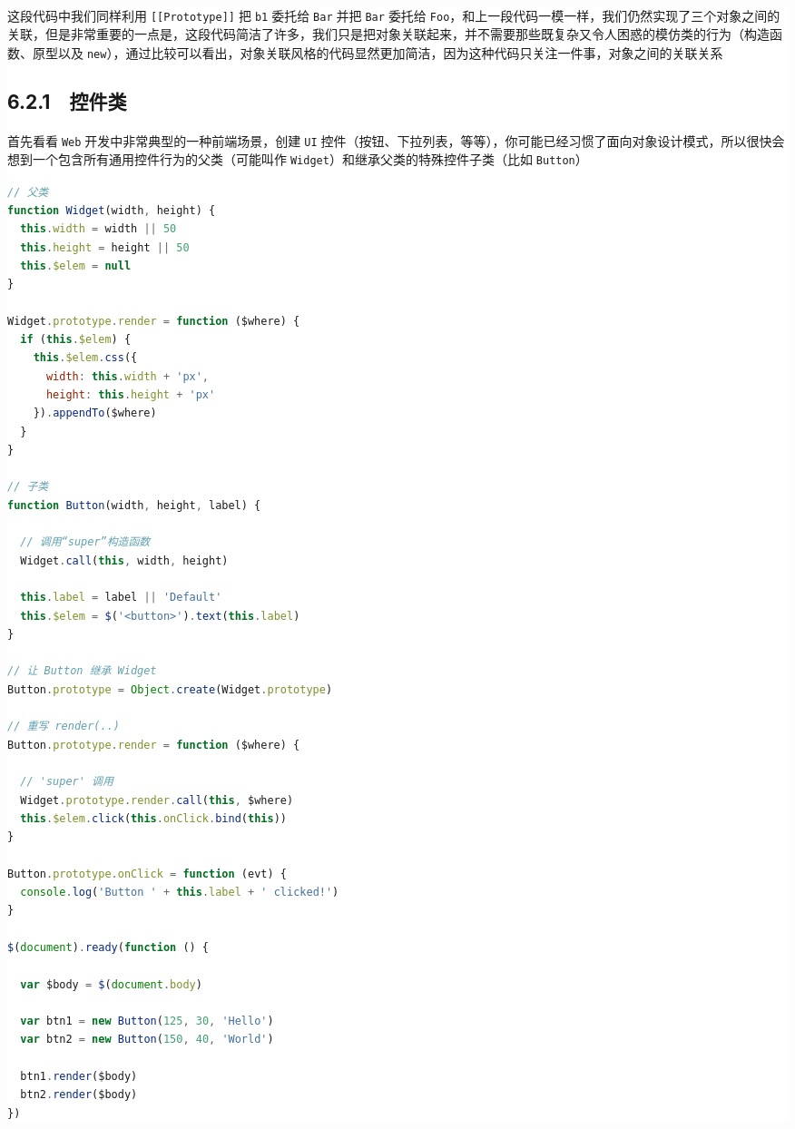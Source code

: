 这段代码中我们同样利用 `[[Prototype]]` 把 `b1` 委托给 `Bar` 并把 `Bar` 委托给 `Foo`，和上一段代码一模一样，我们仍然实现了三个对象之间的关联，但是非常重要的一点是，这段代码简洁了许多，我们只是把对象关联起来，并不需要那些既复杂又令人困惑的模仿类的行为（构造函数、原型以及 `new`），通过比较可以看出，对象关联风格的代码显然更加简洁，因为这种代码只关注一件事，对象之间的关联关系



## 6.2.1　控件类

首先看看 `Web` 开发中非常典型的一种前端场景，创建 `UI` 控件（按钮、下拉列表，等等），你可能已经习惯了面向对象设计模式，所以很快会想到一个包含所有通用控件行为的父类（可能叫作 `Widget`）和继承父类的特殊控件子类（比如 `Button`）

```js
// 父类
function Widget(width, height) {
  this.width = width || 50
  this.height = height || 50
  this.$elem = null
}

Widget.prototype.render = function ($where) {
  if (this.$elem) {
    this.$elem.css({
      width: this.width + 'px',
      height: this.height + 'px'
    }).appendTo($where)
  }
}

// 子类
function Button(width, height, label) {

  // 调用“super”构造函数 
  Widget.call(this, width, height)

  this.label = label || 'Default'
  this.$elem = $('<button>').text(this.label)
}

// 让 Button 继承 Widget
Button.prototype = Object.create(Widget.prototype)

// 重写 render(..)
Button.prototype.render = function ($where) {

  // 'super' 调用
  Widget.prototype.render.call(this, $where)
  this.$elem.click(this.onClick.bind(this))
}

Button.prototype.onClick = function (evt) {
  console.log('Button ' + this.label + ' clicked!')
}

$(document).ready(function () {

  var $body = $(document.body)

  var btn1 = new Button(125, 30, 'Hello')
  var btn2 = new Button(150, 40, 'World')

  btn1.render($body)
  btn2.render($body)
})
```
